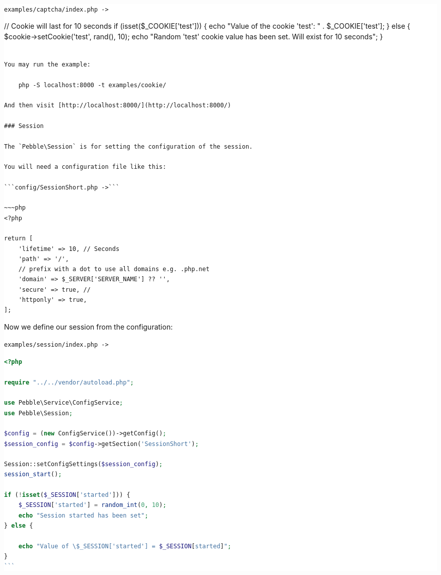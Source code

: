 ```examples/captcha/index.php ->```

// Cookie will last for 10 seconds
if (isset($_COOKIE['test'])) {
    echo "Value of the cookie 'test': " .  $_COOKIE['test'];
} else {
    $cookie->setCookie('test', rand(), 10);
    echo "Random 'test' cookie value has been set. Will exist for 10 seconds";
}

~~~

You may run the example:

    php -S localhost:8000 -t examples/cookie/

And then visit [http://localhost:8000/](http://localhost:8000/)

### Session

The `Pebble\Session` is for setting the configuration of the session. 

You will need a configuration file like this: 

```config/SessionShort.php ->```

~~~php
<?php

return [
    'lifetime' => 10, // Seconds
    'path' => '/',
    // prefix with a dot to use all domains e.g. .php.net
    'domain' => $_SERVER['SERVER_NAME'] ?? '',
    'secure' => true, //
    'httponly' => true,
];

~~~

Now we define our session from the configuration:

```examples/session/index.php ->```

~~~php
<?php

require "../../vendor/autoload.php";

use Pebble\Service\ConfigService;
use Pebble\Session;

$config = (new ConfigService())->getConfig();
$session_config = $config->getSection('SessionShort');

Session::setConfigSettings($session_config);
session_start();

if (!isset($_SESSION['started'])) {
    $_SESSION['started'] = random_int(0, 10); 
    echo "Session started has been set";
} else {
    
    echo "Value of \$_SESSION['started'] = $_SESSION[started]";
}
```
